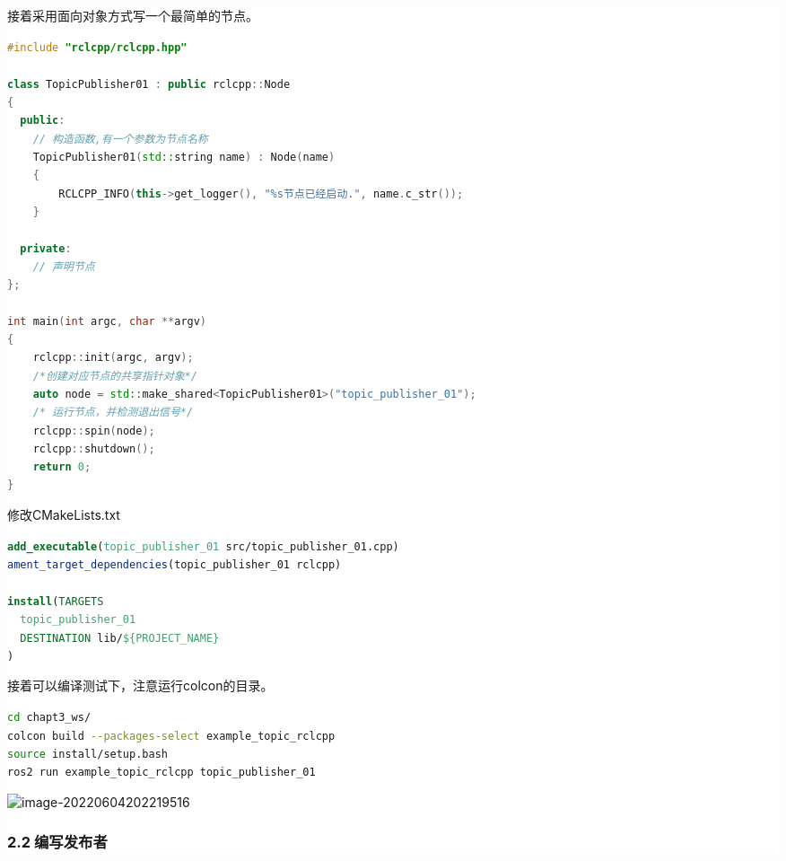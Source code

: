 接着采用面向对象方式写一个最简单的节点。

```cpp
#include "rclcpp/rclcpp.hpp"

class TopicPublisher01 : public rclcpp::Node
{
  public:
    // 构造函数,有一个参数为节点名称
    TopicPublisher01(std::string name) : Node(name)
    {
        RCLCPP_INFO(this->get_logger(), "%s节点已经启动.", name.c_str());
    }

  private:
    // 声明节点
};

int main(int argc, char **argv)
{
    rclcpp::init(argc, argv);
    /*创建对应节点的共享指针对象*/
    auto node = std::make_shared<TopicPublisher01>("topic_publisher_01");
    /* 运行节点，并检测退出信号*/
    rclcpp::spin(node);
    rclcpp::shutdown();
    return 0;
}
```

修改CMakeLists.txt

```cmake
add_executable(topic_publisher_01 src/topic_publisher_01.cpp)
ament_target_dependencies(topic_publisher_01 rclcpp)

install(TARGETS
  topic_publisher_01
  DESTINATION lib/${PROJECT_NAME}
)
```

接着可以编译测试下，注意运行colcon的目录。

```bash
cd chapt3_ws/
colcon build --packages-select example_topic_rclcpp
source install/setup.bash
ros2 run example_topic_rclcpp topic_publisher_01
```

![image-20220604202219516](https://fishros.com/d2lros2/humble/chapt3/get_started/2.%E8%AF%9D%E9%A2%98%E4%B9%8BRCLCPP%E5%AE%9E%E7%8E%B0/imgs/image-20220604202219516.png)

### 2.2 编写发布者
